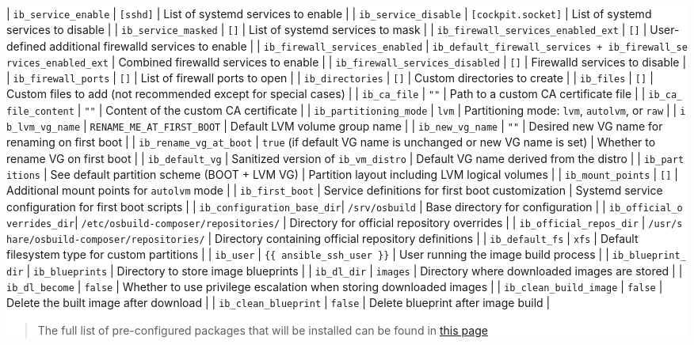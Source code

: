 | `ib_service_enable`        | `[sshd]`                                          | List of systemd services to enable                                     |
| `ib_service_disable`       | `[cockpit.socket]`                                | List of systemd services to disable                                    |
| `ib_service_masked`        | `[]`                                              | List of systemd services to mask                                       |
| `ib_firewall_services_enabled_ext` | `[]`                                      | User-defined additional firewalld services to enable                   |
| `ib_firewall_services_enabled` | `ib_default_firewall_services + ib_firewall_services_enabled_ext` | Combined firewalld services to enable              |
| `ib_firewall_services_disabled` | `[]`                                         | Firewalld services to disable                                          |
| `ib_firewall_ports`        | `[]`                                              | List of firewall ports to open                                         |
| `ib_directories`           | `[]`                                              | Custom directories to create                                           |
| `ib_files`                 | `[]`                                              | Custom files to add (not recommended except for special cases)         |
| `ib_ca_file`               | `""`                                              | Path to a custom CA certificate file                                   |
| `ib_ca_file_content`       | `""`                                              | Content of the custom CA certificate                                   |
| `ib_partitioning_mode`     | `lvm`                                             | Partitioning mode: `lvm`, `autolvm`, or `raw`                          |
| `ib_lvm_vg_name`           | `RENAME_ME_AT_FIRST_BOOT`                         | Default LVM volume group name                                          |
| `ib_new_vg_name`           | `""`                                              | Desired new VG name for renaming on first boot                         |
| `ib_rename_vg_at_boot`     | `true` (if default VG name is unchanged or new VG name is set) | Whether to rename VG on first boot                        |
| `ib_default_vg`            | Sanitized version of `ib_vm_distro`               | Default VG name derived from the distro                                |
| `ib_partitions`            | See default partition scheme (BOOT + LVM VG)      | Partition layout including LVM logical volumes                         |
| `ib_mount_points`          | `[]`                                              | Additional mount points for `autolvm` mode                             |
| `ib_first_boot`            | Service definitions for first boot customization  | Systemd service configuration for first boot scripts                   |
| `ib_configuration_base_dir`| `/srv/osbuild`                                    | Base directory for configuration                                       |
| `ib_official_overrides_dir`| `/etc/osbuild-composer/repositories/`             | Directory for official repository overrides                            |
| `ib_official_repos_dir`    | `/usr/share/osbuild-composer/repositories/`       | Directory containing official repository definitions                   |
| `ib_default_fs`            | `xfs`                                             | Default filesystem type for custom partitions                          |
| `ib_user`                  | `{{ ansible_ssh_user }}`                          | User running the image build process                                   |
| `ib_blueprint_dir`         | `ib_blueprints`                                   | Directory to store image blueprints                                    |
| `ib_dl_dir`                | `images`                                          | Directory where downloaded images are stored                           |
| `ib_dl_become`             | `false`                                           | Whether to use privilege escalation when storing downloaded images     |
| `ib_clean_build_image`     | `false`                                           | Delete the built image after download                                  |
| `ib_clean_blueprint`       | `false`                                           | Delete blueprint after image build                                     |


> The full list of pre-configured packages that will be installed can be found in [this 
page](https://docs.redhat.com/en/documentation/red_hat_enterprise_linux/9/html/composing_a_customized_rhel_system_image/creating-system-images-with-composer-command-line-interface_composing-a-customized-rhel-system-image)
